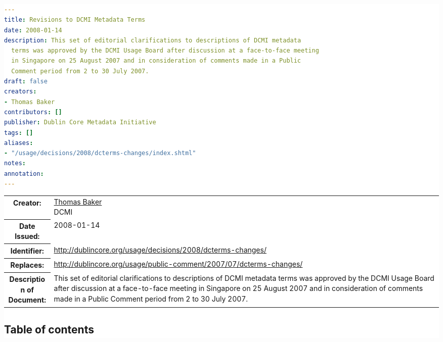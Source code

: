 ```yaml
---
title: Revisions to DCMI Metadata Terms
date: 2008-01-14
description: This set of editorial clarifications to descriptions of DCMI metadata
  terms was approved by the DCMI Usage Board after discussion at a face-to-face meeting
  in Singapore on 25 August 2007 and in consideration of comments made in a Public
  Comment period from 2 to 30 July 2007.
draft: false
creators:
- Thomas Baker
contributors: []
publisher: Dublin Core Metadata Initiative
tags: []
aliases:
- "/usage/decisions/2008/dcterms-changes/index.shtml"
notes: 
annotation: 
---
```



<table class="docinfo" cellspacing="0">
  <tr>
    <th>Creator:</th>
    <td>
      <a href="mailto:tbaker@tbaker.de">Thomas Baker</a><br>
      DCMI</td>
  </tr>
  <tr>
    <th>Date Issued:</th>
    <td>2008-01-14</td>
  </tr>
  <tr>
    <th>Identifier:</th>
    <td><a href="/usage/decisions/2008/dcterms-changes/">http://dublincore.org/usage/decisions/2008/dcterms-changes/</a></td>
  </tr>
  <tr>
    <th>Replaces:</th>
    <td><a href="/usage/public-comment/2007/07/dcterms-changes/">http://dublincore.org/usage/public-comment/2007/07/dcterms-changes/</a></td>
  </tr>
  <tr>
    <th>Description of Document:</th>
    <td>This set of editorial clarifications to descriptions of DCMI metadata terms was approved by the DCMI Usage Board after discussion at a face-to-face meeting in Singapore on 25 August 2007 and in consideration of comments made in a Public Comment period from 2 to 30 July 2007.</td>
  </tr>
</table>

## Table of contents
